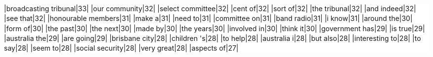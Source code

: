 |broadcasting tribunal|33|
|our community|32|
|select committee|32|
|cent of|32|
|sort of|32|
|the tribunal|32|
|and indeed|32|
|see that|32|
|honourable members|31|
|make a|31|
|need to|31|
|committee on|31|
|band radio|31|
|i know|31|
|around the|30|
|form of|30|
|the past|30|
|the next|30|
|made by|30|
|the years|30|
|involved in|30|
|think it|30|
|government has|29|
|is true|29|
|australia the|29|
|are going|29|
|brisbane city|28|
|children 's|28|
|to help|28|
|australia i|28|
|but also|28|
|interesting to|28|
|to say|28|
|seem to|28|
|social security|28|
|very great|28|
|aspects of|27|